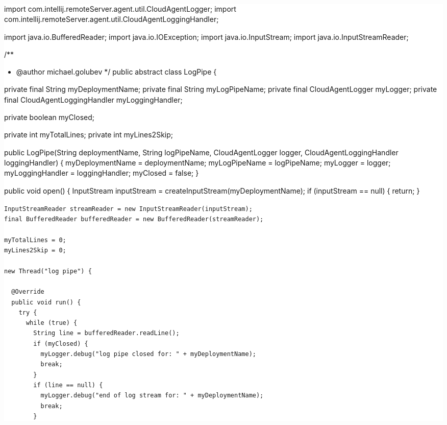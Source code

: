 import com.intellij.remoteServer.agent.util.CloudAgentLogger;
import com.intellij.remoteServer.agent.util.CloudAgentLoggingHandler;

import java.io.BufferedReader;
import java.io.IOException;
import java.io.InputStream;
import java.io.InputStreamReader;

/**
 * @author michael.golubev
 */
public abstract class LogPipe {

  private final String myDeploymentName;
  private final String myLogPipeName;
  private final CloudAgentLogger myLogger;
  private final CloudAgentLoggingHandler myLoggingHandler;

  private boolean myClosed;

  private int myTotalLines;
  private int myLines2Skip;

  public LogPipe(String deploymentName, String logPipeName, CloudAgentLogger logger, CloudAgentLoggingHandler loggingHandler) {
    myDeploymentName = deploymentName;
    myLogPipeName = logPipeName;
    myLogger = logger;
    myLoggingHandler = loggingHandler;
    myClosed = false;
  }

  public void open() {
    InputStream inputStream = createInputStream(myDeploymentName);
    if (inputStream == null) {
      return;
    }

    InputStreamReader streamReader = new InputStreamReader(inputStream);
    final BufferedReader bufferedReader = new BufferedReader(streamReader);

    myTotalLines = 0;
    myLines2Skip = 0;

    new Thread("log pipe") {

      @Override
      public void run() {
        try {
          while (true) {
            String line = bufferedReader.readLine();
            if (myClosed) {
              myLogger.debug("log pipe closed for: " + myDeploymentName);
              break;
            }
            if (line == null) {
              myLogger.debug("end of log stream for: " + myDeploymentName);
              break;
            }
